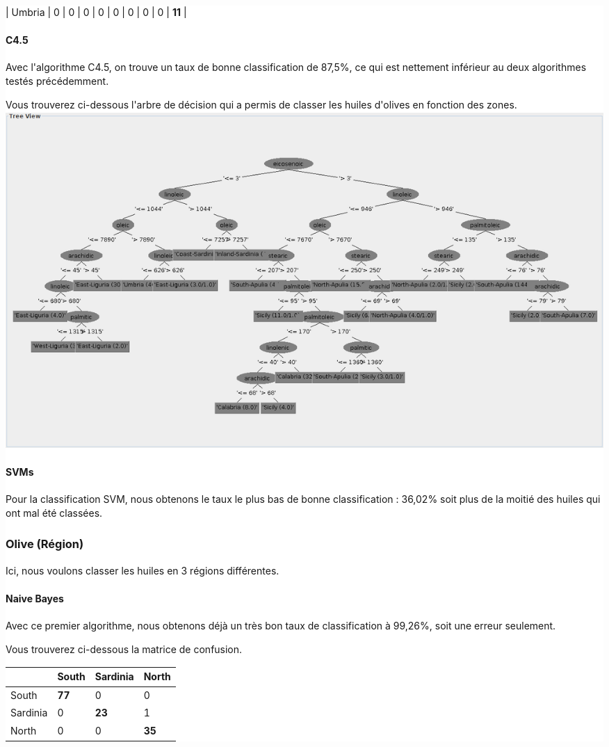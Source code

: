 | Umbria | 0 | 0 | 0 | 0 | 0 | 0 | 0 | 0 | **11** |

#### C4.5
Avec l'algorithme C4.5, on trouve un taux de bonne classification de 87,5%, ce qui est nettement inférieur au deux algorithmes testés précédemment.

Vous trouverez ci-dessous l'arbre de décision qui a permis de classer les huiles d'olives en fonction des zones.
![Image](olive-area-j48.png)

#### SVMs
Pour la classification SVM, nous obtenons le taux le plus bas de bonne classification : 36,02% soit plus de la moitié des huiles qui ont mal été classées.

### Olive (Région)
Ici, nous voulons classer les huiles en 3 régions différentes.

#### Naive Bayes
Avec ce premier algorithme, nous obtenons déjà un très bon taux de classification à 99,26%, soit une erreur seulement.

Vous trouverez ci-dessous la matrice de confusion.

| | South | Sardinia | North |
|---|---|---|---|
| South | **77** | 0 | 0 |
| Sardinia | 0 | **23** | 1 |
| North | 0 | 0 | **35** |
